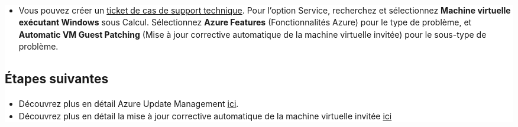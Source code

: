 * Vous pouvez créer un [ticket de cas de support technique](https://portal.azure.com/#blade/Microsoft_Azure_Support/HelpAndSupportBlade/newsupportrequest). Pour l’option Service, recherchez et sélectionnez **Machine virtuelle exécutant Windows** sous Calcul. Sélectionnez **Azure Features** (Fonctionnalités Azure) pour le type de problème, et **Automatic VM Guest Patching** (Mise à jour corrective automatique de la machine virtuelle invitée) pour le sous-type de problème.

## <a name="next-steps"></a>Étapes suivantes

* Découvrez plus en détail Azure Update Management [ici](../automation/update-management/overview.md).
* Découvrez plus en détail la mise à jour corrective automatique de la machine virtuelle invitée [ici](../virtual-machines/automatic-vm-guest-patching.md)

